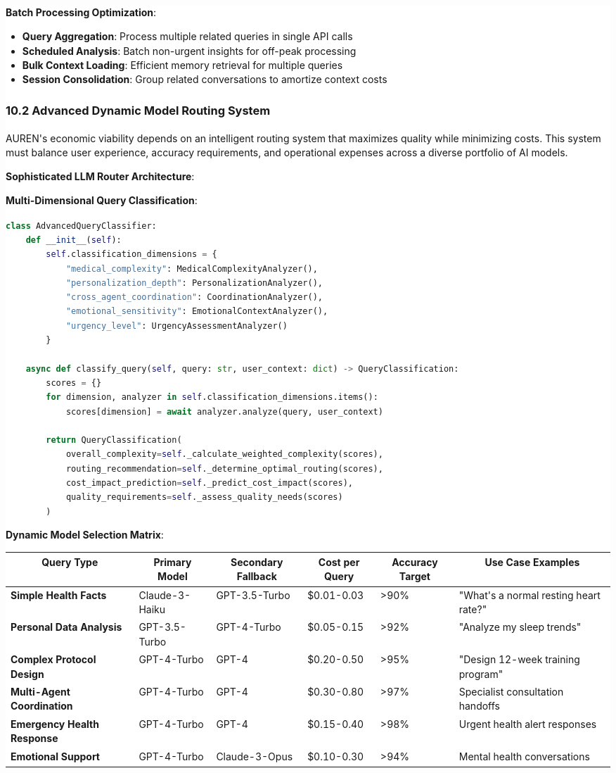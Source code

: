 **Batch Processing Optimization**:
- **Query Aggregation**: Process multiple related queries in single API calls
- **Scheduled Analysis**: Batch non-urgent insights for off-peak processing
- **Bulk Context Loading**: Efficient memory retrieval for multiple queries
- **Session Consolidation**: Group related conversations to amortize context costs

### 10.2 Advanced Dynamic Model Routing System

AUREN's economic viability depends on an intelligent routing system that maximizes quality while minimizing costs. This system must balance user experience, accuracy requirements, and operational expenses across a diverse portfolio of AI models.

**Sophisticated LLM Router Architecture**:

**Multi-Dimensional Query Classification**:
```python
class AdvancedQueryClassifier:
    def __init__(self):
        self.classification_dimensions = {
            "medical_complexity": MedicalComplexityAnalyzer(),
            "personalization_depth": PersonalizationAnalyzer(), 
            "cross_agent_coordination": CoordinationAnalyzer(),
            "emotional_sensitivity": EmotionalContextAnalyzer(),
            "urgency_level": UrgencyAssessmentAnalyzer()
        }
    
    async def classify_query(self, query: str, user_context: dict) -> QueryClassification:
        scores = {}
        for dimension, analyzer in self.classification_dimensions.items():
            scores[dimension] = await analyzer.analyze(query, user_context)
        
        return QueryClassification(
            overall_complexity=self._calculate_weighted_complexity(scores),
            routing_recommendation=self._determine_optimal_routing(scores),
            cost_impact_prediction=self._predict_cost_impact(scores),
            quality_requirements=self._assess_quality_needs(scores)
        )
```

**Dynamic Model Selection Matrix**:

| Query Type | Primary Model | Secondary Fallback | Cost per Query | Accuracy Target | Use Case Examples |
|------------|---------------|-------------------|----------------|-----------------|-------------------|
| **Simple Health Facts** | Claude-3-Haiku | GPT-3.5-Turbo | $0.01-0.03 | >90% | "What's a normal resting heart rate?" |
| **Personal Data Analysis** | GPT-3.5-Turbo | GPT-4-Turbo | $0.05-0.15 | >92% | "Analyze my sleep trends" |
| **Complex Protocol Design** | GPT-4-Turbo | GPT-4 | $0.20-0.50 | >95% | "Design 12-week training program" |
| **Multi-Agent Coordination** | GPT-4-Turbo | GPT-4 | $0.30-0.80 | >97% | Specialist consultation handoffs |
| **Emergency Health Response** | GPT-4-Turbo | GPT-4 | $0.15-0.40 | >98% | Urgent health alert responses |
| **Emotional Support** | GPT-4-Turbo | Claude-3-Opus | $0.10-0.30 | >94% | Mental health conversations |
